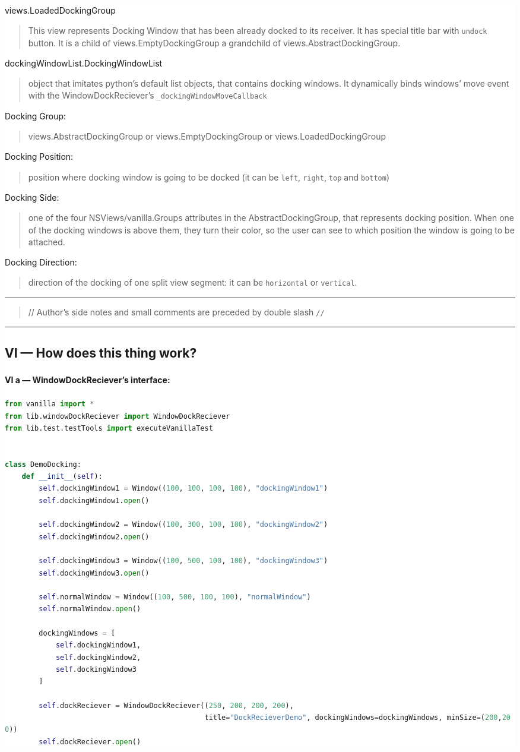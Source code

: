views.LoadedDockingGroup
> This view represents Docking Window that has been already docked to its receiver. It has special title bar with `undock` button. It is a child of views.EmptyDockingGroup a grandchild of views.AbstractDockingGroup.

dockingWindowList.DockingWindowList
> object that imitates python’s default list objects, that contains docking windows. It dynamically binds windows’ move event with the WindowDockReciever’s `_dockingWindowMoveCallback`

Docking Group:
> views.AbstractDockingGroup or views.EmptyDockingGroup or views.LoadedDockingGroup

Docking Position:
> position where docking window is going to be docked (it can be `left`, `right`, `top` and `bottom`)

Docking Side:
> one of the four NSViews/vanilla.Groups attributes in the AbstractDockingGroup, that represents docking position. When one of the docking windows is above them, they turn their color, so the user can see to which position the window is going to be attached.

Docking Direction:
> direction of the docking of one split view segment: it can be `horizontal` or `vertical`.



---

> // Author’s side notes and small comments are preceded by double slash `//`

---


## VI — How does this thing work?

#### VI a — WindowDockReciever’s interface:

```python
from vanilla import *
from lib.windowDockReciever import WindowDockReciever
from lib.test.testTools import executeVanillaTest


class DemoDocking:
    def __init__(self):
        self.dockingWindow1 = Window((100, 100, 100, 100), "dockingWindow1")
        self.dockingWindow1.open()

        self.dockingWindow2 = Window((100, 300, 100, 100), "dockingWindow2")
        self.dockingWindow2.open()

        self.dockingWindow3 = Window((100, 500, 100, 100), "dockingWindow3")
        self.dockingWindow3.open()
        
        self.normalWindow = Window((100, 500, 100, 100), "normalWindow")
        self.normalWindow.open()

        dockingWindows = [
            self.dockingWindow1,
            self.dockingWindow2,
            self.dockingWindow3
        ]

        self.dockReciever = WindowDockReciever((250, 200, 200, 200),
                                               title="DockRecieverDemo", dockingWindows=dockingWindows, minSize=(200,200))
        self.dockReciever.open()

```